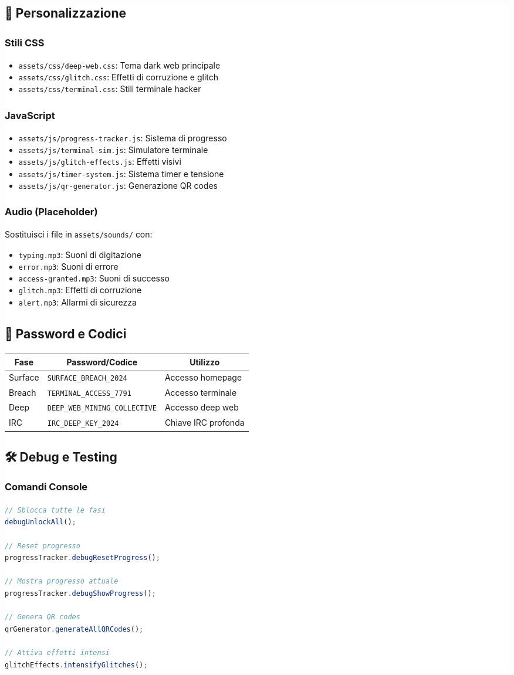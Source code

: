 ## 🎨 Personalizzazione

### Stili CSS
- `assets/css/deep-web.css`: Tema dark web principale
- `assets/css/glitch.css`: Effetti di corruzione e glitch
- `assets/css/terminal.css`: Stili terminale hacker

### JavaScript
- `assets/js/progress-tracker.js`: Sistema di progresso
- `assets/js/terminal-sim.js`: Simulatore terminale
- `assets/js/glitch-effects.js`: Effetti visivi
- `assets/js/timer-system.js`: Sistema timer e tensione
- `assets/js/qr-generator.js`: Generazione QR codes

### Audio (Placeholder)
Sostituisci i file in `assets/sounds/` con:
- `typing.mp3`: Suoni di digitazione
- `error.mp3`: Suoni di errore
- `access-granted.mp3`: Suoni di successo
- `glitch.mp3`: Effetti di corruzione
- `alert.mp3`: Allarmi di sicurezza

## 🔐 Password e Codici

| Fase | Password/Codice | Utilizzo |
|------|----------------|----------|
| Surface | `SURFACE_BREACH_2024` | Accesso homepage |
| Breach | `TERMINAL_ACCESS_7791` | Accesso terminale |
| Deep | `DEEP_WEB_MINING_COLLECTIVE` | Accesso deep web |
| IRC | `IRC_DEEP_KEY_2024` | Chiave IRC profonda |

## 🛠 Debug e Testing

### Comandi Console
```javascript
// Sblocca tutte le fasi
debugUnlockAll();

// Reset progresso
progressTracker.debugResetProgress();

// Mostra progresso attuale
progressTracker.debugShowProgress();

// Genera QR codes
qrGenerator.generateAllQRCodes();

// Attiva effetti intensi
glitchEffects.intensifyGlitches();
```
